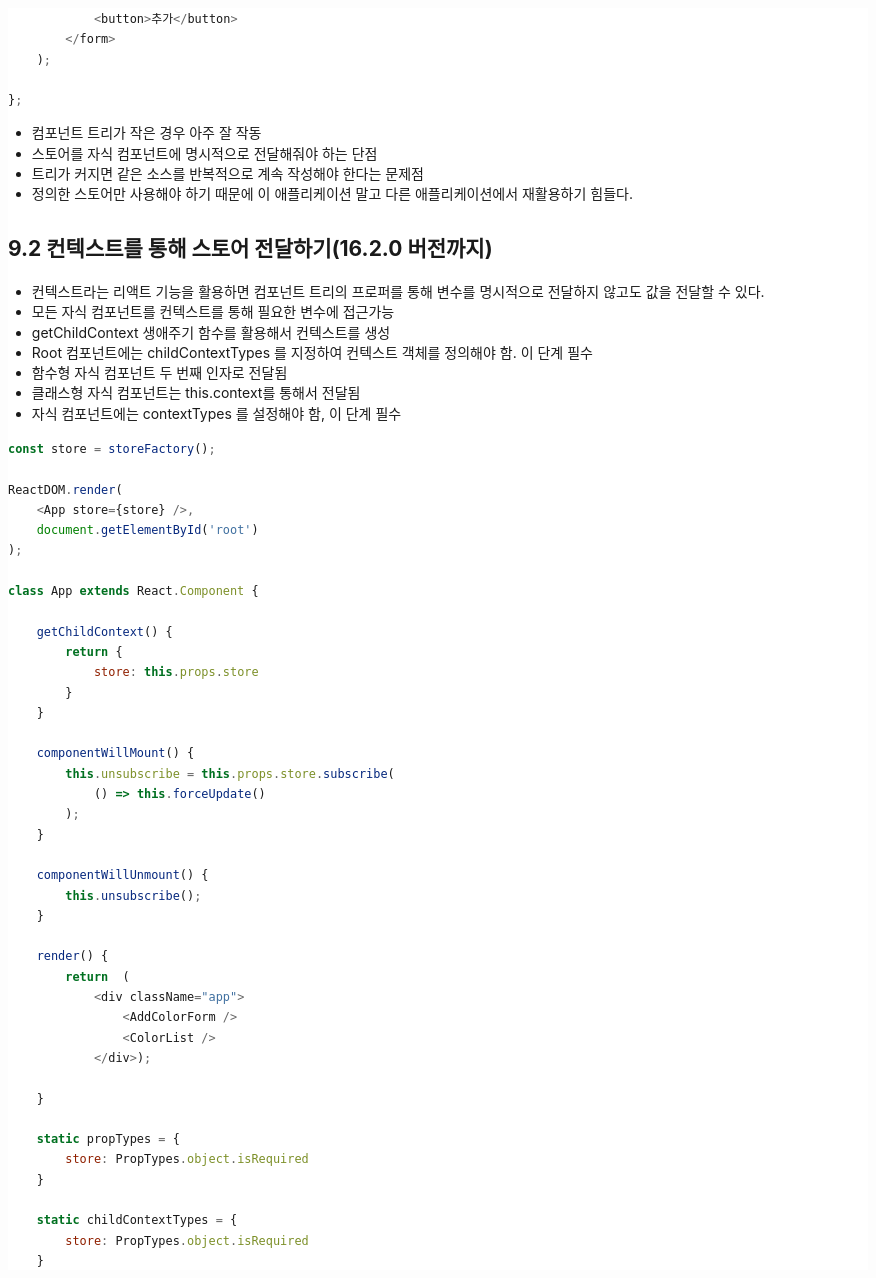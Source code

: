 ```javascript
            <button>추가</button>
        </form>
    );

};
```
* 컴포넌트 트리가 작은 경우 아주 잘 작동
* 스토어를 자식 컴포넌트에 명시적으로 전달해줘야 하는 단점
* 트리가 커지면 같은 소스를 반복적으로 계속 작성해야 한다는 문제점
* 정의한 스토어만 사용해야 하기 때문에 이 애플리케이션 말고 다른 애플리케이션에서 재활용하기 힘들다.

## 9.2 컨텍스트를 통해 스토어 전달하기(16.2.0 버전까지)

* 컨텍스트라는 리액트 기능을 활용하면 컴포넌트 트리의 프로퍼를 통해 변수를 명시적으로 전달하지 않고도 값을 전달할 수 있다.
* 모든 자식 컴포넌트를 컨텍스트를 통해 필요한 변수에 접근가능
* getChildContext 생애주기 함수를 활용해서 컨텍스트를 생성
* Root 컴포넌트에는 childContextTypes 를 지정하여 컨텍스트 객체를 정의해야 함. 이 단계 필수
* 함수형 자식 컴포넌트 두 번째 인자로 전달됨
* 클래스형 자식 컴포넌트는 this.context를 통해서 전달됨
* 자식 컴포넌트에는 contextTypes 를 설정해야 함, 이 단계 필수

```javascript
const store = storeFactory();

ReactDOM.render(
    <App store={store} />,
    document.getElementById('root')
);

class App extends React.Component {

    getChildContext() {
        return {
            store: this.props.store
        }
    }

    componentWillMount() {
        this.unsubscribe = this.props.store.subscribe(
            () => this.forceUpdate()
        );
    }

    componentWillUnmount() {
        this.unsubscribe();
    }

    render() {
        return  (
            <div className="app">
                <AddColorForm />
                <ColorList />
            </div>);

    }

    static propTypes = {
        store: PropTypes.object.isRequired
    }

    static childContextTypes = {
        store: PropTypes.object.isRequired
    }
```